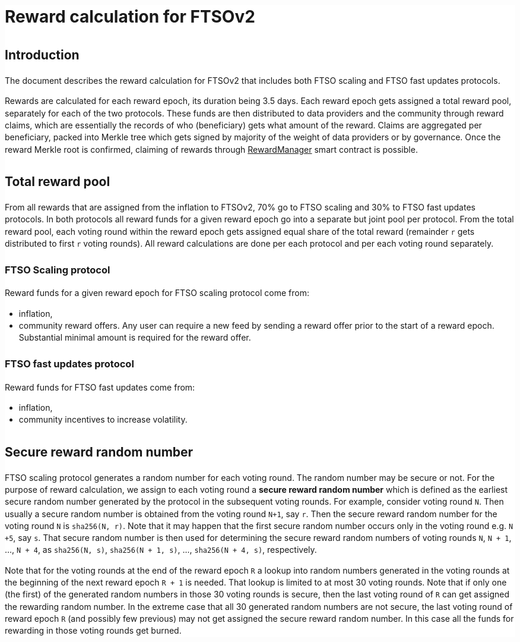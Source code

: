 # Reward calculation for FTSOv2

## Introduction
The document describes the reward calculation for FTSOv2 that includes both FTSO scaling and FTSO fast updates protocols.

Rewards are calculated for each reward epoch, its duration being 3.5 days. Each reward epoch gets assigned a total reward pool, separately for each of the two protocols. These funds are then distributed to data providers and the community through reward claims, which are essentially the records of who (beneficiary) gets what amount of the reward. Claims are aggregated per beneficiary, packed into Merkle tree which gets signed by majority of the weight of data providers or by governance. Once the reward Merkle root is confirmed, claiming of rewards through [RewardManager](https://gitlab.com/flarenetwork/flare-smart-contracts-v2/-/blob/main/contracts/protocol/implementation/RewardManager.sol?ref_type=heads) smart contract is possible.

## Total reward pool

From all rewards that are assigned from the inflation to FTSOv2, 70% go to FTSO scaling and 30% to FTSO fast updates protocols. In both protocols all reward funds for a given reward epoch go into a separate but joint pool per protocol. From the total reward pool, each voting round within the reward epoch gets assigned equal share of the total reward (remainder `r` gets distributed to first `r` voting rounds). All reward calculations are done per each protocol and per each voting round separately.

### FTSO Scaling protocol 
Reward funds for a given reward epoch for FTSO scaling protocol come from:
- inflation,
- community reward offers. Any user can require a new feed by sending a reward offer prior to the start of a reward epoch. Substantial minimal amount is required for the reward offer.

### FTSO fast updates protocol
Reward funds for FTSO fast updates come from:
- inflation,
- community incentives to increase volatility.

## Secure reward random number

FTSO scaling protocol generates a random number for each voting round. The random number may be secure or not. For the purpose of reward calculation, we assign to each voting round a **secure reward random number** which is defined as the earliest secure random number generated by the protocol in the subsequent voting rounds. For example, consider voting round `N`. Then usually a secure random number is obtained from the voting round `N+1`, say `r`. Then the secure reward random number for the voting round `N` is `sha256(N, r)`. Note that it may happen that the first secure random number occurs only in the voting round e.g. `N+5`, say `s`. That secure random number is then used for determining the secure reward random numbers of voting rounds `N`, `N + 1`, ..., `N + 4`, as `sha256(N, s)`, `sha256(N + 1, s)`, ..., `sha256(N + 4, s)`, respectively.

Note that for the voting rounds at the end of the reward epoch `R` a lookup into random numbers generated in the voting rounds at the beginning of the next reward epoch `R + 1` is needed. That lookup is limited to at most 30 voting rounds. Note that if only one (the first) of the generated random numbers in those 30 voting rounds is secure, then the last voting round of `R` can get assigned the rewarding random number. In the extreme case that all 30 generated random numbers are not secure, the last voting round of reward epoch `R` (and possibly few previous) may not get assigned the secure reward random number. In this case all the funds for rewarding in those voting rounds get burned.
